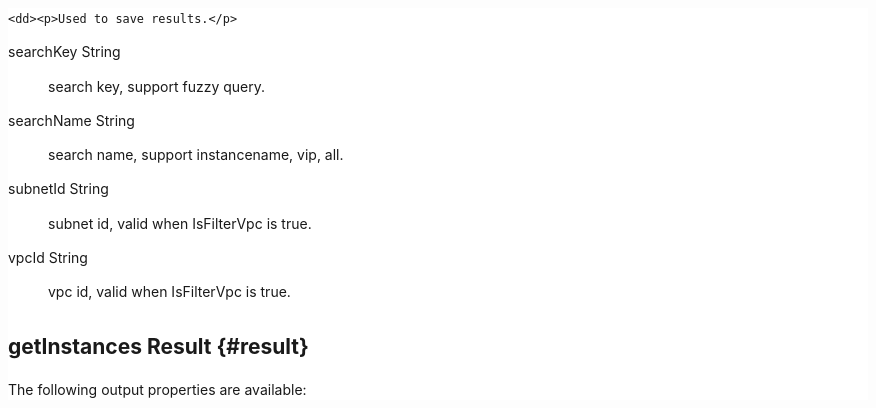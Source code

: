     <dd><p>Used to save results.</p>
</dd><dt class="property-optional"
            title="Optional">
        <span id="searchkey_yaml">
<a data-swiftype-name="resource-property" data-swiftype-type="text" href="#searchkey_yaml" style="color: inherit; text-decoration: inherit;">search<wbr>Key</a>
</span>
        <span class="property-indicator"></span>
        <span class="property-type">String</span>
    </dt>
    <dd><p>search key, support fuzzy query.</p>
</dd><dt class="property-optional"
            title="Optional">
        <span id="searchname_yaml">
<a data-swiftype-name="resource-property" data-swiftype-type="text" href="#searchname_yaml" style="color: inherit; text-decoration: inherit;">search<wbr>Name</a>
</span>
        <span class="property-indicator"></span>
        <span class="property-type">String</span>
    </dt>
    <dd><p>search name, support instancename, vip, all.</p>
</dd><dt class="property-optional"
            title="Optional">
        <span id="subnetid_yaml">
<a data-swiftype-name="resource-property" data-swiftype-type="text" href="#subnetid_yaml" style="color: inherit; text-decoration: inherit;">subnet<wbr>Id</a>
</span>
        <span class="property-indicator"></span>
        <span class="property-type">String</span>
    </dt>
    <dd><p>subnet id, valid when IsFilterVpc is true.</p>
</dd><dt class="property-optional"
            title="Optional">
        <span id="vpcid_yaml">
<a data-swiftype-name="resource-property" data-swiftype-type="text" href="#vpcid_yaml" style="color: inherit; text-decoration: inherit;">vpc<wbr>Id</a>
</span>
        <span class="property-indicator"></span>
        <span class="property-type">String</span>
    </dt>
    <dd><p>vpc id, valid when IsFilterVpc is true.</p>
</dd></dl>
</pulumi-choosable>
</div>




## getInstances Result {#result}

The following output properties are available:

